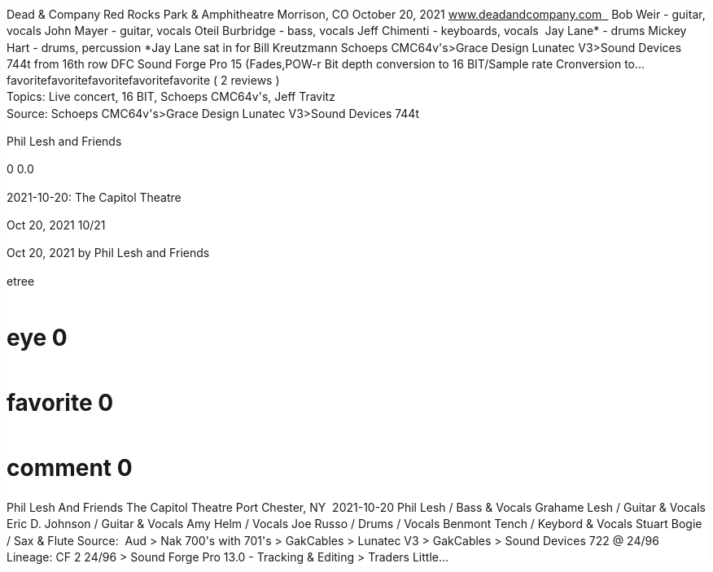 Dead & Company Red Rocks Park & Amphitheatre Morrison, CO October 20, 2021 www.deadandcompany.com   Bob Weir - guitar, vocals John Mayer - guitar, vocals Oteil Burbridge - bass, vocals Jeff Chimenti - keyboards, vocals  Jay Lane\* - drums Mickey Hart - drums, percussion \*Jay Lane sat in for Bill Kreutzmann Schoeps CMC64v's&gt;Grace Design Lunatec V3&gt;Sound Devices 744t from 16th row DFC Sound Forge Pro 15 (Fades,POW-r Bit depth conversion to 16 BIT/Sample rate Cronversion to...  
<span alt="4.50 out of 5 stars" title="4.50 out of 5 stars"><span class="iconochive-favorite" aria-hidden="true"></span><span class="sr-only">favorite</span><span class="iconochive-favorite" aria-hidden="true"></span><span class="sr-only">favorite</span><span class="iconochive-favorite" aria-hidden="true"></span><span class="sr-only">favorite</span><span class="iconochive-favorite" aria-hidden="true"></span><span class="sr-only">favorite</span><span class="iconochive-favorite" aria-hidden="true"></span><span class="sr-only">favorite</span></span> ( 2 reviews )  
Topics: Live concert, 16 BIT, Schoeps CMC64v's, Jeff Travitz  
Source: Schoeps CMC64v's&gt;Grace Design Lunatec V3&gt;Sound Devices 744t  

<a href="/details/PhilLeshandFriends" class="stealth"></a>

Phil Lesh and Friends

0 0.0

[](/details/paf2021-10-20.CapitolTheatrePortChesterNY "2021-10-20: The Capitol Theatre")

2021-10-20: The Capitol Theatre

Oct 20, 2021 10/21

<span class="hidden-lists">Oct 20, 2021</span> <span class="hidden">by</span> <span class="byv hidden-tiles" title="Phil Lesh and Friends">Phil Lesh and Friends</span>

<span class="iconochive-etree" aria-hidden="true"></span><span class="sr-only">etree</span>

<span class="iconochive-eye" aria-hidden="true"></span><span class="sr-only">eye</span> 0
=========================================================================================

<span class="iconochive-favorite" aria-hidden="true"></span><span class="sr-only">favorite</span> 0
===================================================================================================

<span class="iconochive-comment" aria-hidden="true"></span><span class="sr-only">comment</span> 0
=================================================================================================

Phil Lesh And Friends The Capitol Theatre Port Chester, NY  2021-10-20 Phil Lesh / Bass & Vocals Grahame Lesh / Guitar & Vocals Eric D. Johnson / Guitar & Vocals Amy Helm / Vocals Joe Russo / Drums / Vocals Benmont Tench / Keybord & Vocals Stuart Bogie / Sax & Flute Source:  Aud &gt; Nak 700's with 701's &gt; GakCables &gt; Lunatec V3 &gt; GakCables &gt; Sound Devices 722 @ 24/96 Lineage: CF 2 24/96 &gt; Sound Forge Pro 13.0 - Tracking & Editing &gt; Traders Little...  
